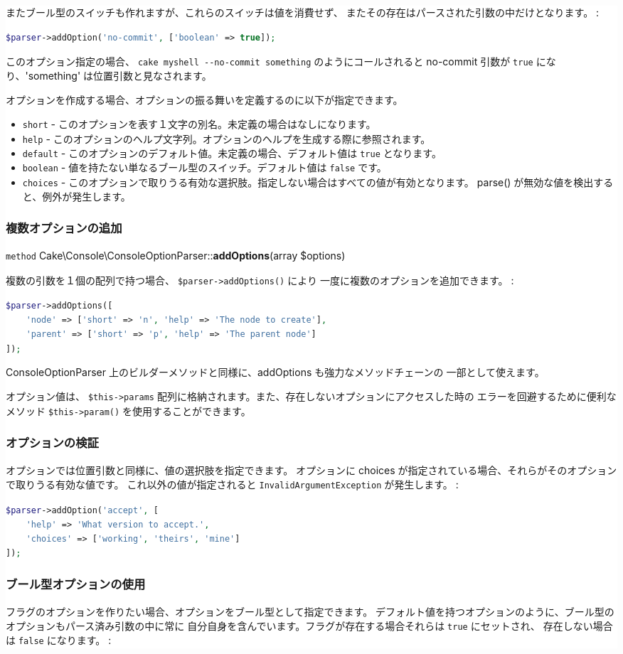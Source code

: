 またブール型のスイッチも作れますが、これらのスイッチは値を消費せず、
またその存在はパースされた引数の中だけとなります。 :

``` php
$parser->addOption('no-commit', ['boolean' => true]);
```

このオプション指定の場合、 `cake myshell --no-commit something` のようにコールされると
no-commit 引数が `true` になり、'something' は位置引数と見なされます。

オプションを作成する場合、オプションの振る舞いを定義するのに以下が指定できます。

- `short` - このオプションを表す１文字の別名。未定義の場合はなしになります。
- `help` - このオプションのヘルプ文字列。オプションのヘルプを生成する際に参照されます。
- `default` - このオプションのデフォルト値。未定義の場合、デフォルト値は `true` となります。
- `boolean` - 値を持たない単なるブール型のスイッチ。デフォルト値は `false` です。
- `choices` - このオプションで取りうる有効な選択肢。指定しない場合はすべての値が有効となります。
  parse() が無効な値を検出すると、例外が発生します。

### 複数オプションの追加

`method` Cake\\Console\\ConsoleOptionParser::**addOptions**(array $options)

複数の引数を１個の配列で持つ場合、 `$parser->addOptions()` により
一度に複数のオプションを追加できます。 :

``` php
$parser->addOptions([
    'node' => ['short' => 'n', 'help' => 'The node to create'],
    'parent' => ['short' => 'p', 'help' => 'The parent node']
]);
```

ConsoleOptionParser 上のビルダーメソッドと同様に、addOptions も強力なメソッドチェーンの
一部として使えます。

オプション値は、 `$this->params` 配列に格納されます。また、存在しないオプションにアクセスした時の
エラーを回避するために便利なメソッド `$this->param()` を使用することができます。

### オプションの検証

オプションでは位置引数と同様に、値の選択肢を指定できます。
オプションに choices が指定されている場合、それらがそのオプションで取りうる有効な値です。
これ以外の値が指定されると `InvalidArgumentException` が発生します。 :

``` php
$parser->addOption('accept', [
    'help' => 'What version to accept.',
    'choices' => ['working', 'theirs', 'mine']
]);
```

### ブール型オプションの使用

フラグのオプションを作りたい場合、オプションをブール型として指定できます。
デフォルト値を持つオプションのように、ブール型のオプションもパース済み引数の中に常に
自分自身を含んでいます。フラグが存在する場合それらは `true` にセットされ、
存在しない場合は `false` になります。 :
